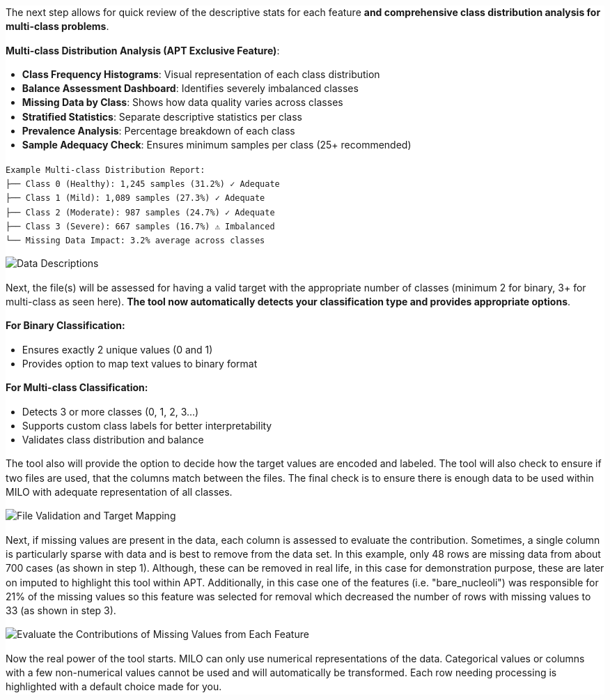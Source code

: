  The next step allows for quick review of the descriptive stats for each feature **and comprehensive class distribution analysis for multi-class problems**. 

**Multi-class Distribution Analysis (APT Exclusive Feature)**:
- **Class Frequency Histograms**: Visual representation of each class distribution
- **Balance Assessment Dashboard**: Identifies severely imbalanced classes  
- **Missing Data by Class**: Shows how data quality varies across classes
- **Stratified Statistics**: Separate descriptive statistics per class
- **Prevalence Analysis**: Percentage breakdown of each class
- **Sample Adequacy Check**: Ensures minimum samples per class (25+ recommended)

```
Example Multi-class Distribution Report:
├── Class 0 (Healthy): 1,245 samples (31.2%) ✓ Adequate
├── Class 1 (Mild): 1,089 samples (27.3%) ✓ Adequate  
├── Class 2 (Moderate): 987 samples (24.7%) ✓ Adequate
├── Class 3 (Severe): 667 samples (16.7%) ⚠ Imbalanced
└── Missing Data Impact: 3.2% average across classes
```

 ![Data Descriptions](./images/apt_02.png)

Next, the file(s) will be assessed for having a valid target with the appropriate number of classes (minimum 2 for binary, 3+ for multi-class as seen here). **The tool now automatically detects your classification type and provides appropriate options**.

**For Binary Classification:**
- Ensures exactly 2 unique values (0 and 1)
- Provides option to map text values to binary format

**For Multi-class Classification:**
- Detects 3 or more classes (0, 1, 2, 3...)
- Supports custom class labels for better interpretability
- Validates class distribution and balance

The tool also will provide the option to decide how the target values are encoded and labeled. The tool will also check to ensure if two files are used, that the columns match between the files. The final check is to ensure there is enough data to be used within MILO with adequate representation of all classes.

![File Validation and Target Mapping](./images/apt_03.png)

Next, if missing values are present in the data, each column is assessed to evaluate the contribution. Sometimes, a single column is particularly sparse with data and is best to remove from the data set. In this example, only 48 rows are missing data from about 700 cases (as shown in step 1). Although, these can be removed in real life, in this case for demonstration purpose, these are later on imputed to highlight this tool within APT. Additionally, in this case one of the features (i.e. "bare_nucleoli") was responsible for 21% of the missing values so this feature was selected for removal which decreased the number of rows with missing values to 33 (as shown in step 3).

![Evaluate the Contributions of Missing Values from Each Feature](./images/apt_04.png)

Now the real power of the tool starts. MILO can only use numerical representations of the data. Categorical values or columns with a few non-numerical values cannot be used and will automatically be transformed. Each row needing processing is highlighted with a default choice made for you. 

